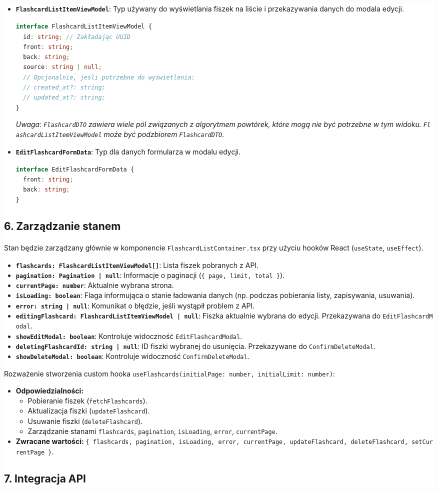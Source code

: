 - **`FlashcardListItemViewModel`**: Typ używany do wyświetlania fiszek na liście i przekazywania danych do modala edycji.

  ```typescript
  interface FlashcardListItemViewModel {
    id: string; // Zakładając UUID
    front: string;
    back: string;
    source: string | null;
    // Opcjonalnie, jeśli potrzebne do wyświetlenia:
    // created_at?: string;
    // updated_at?: string;
  }
  ```

  _Uwaga: `FlashcardDTO` zawiera wiele pól związanych z algorytmem powtórek, które mogą nie być potrzebne w tym widoku. `FlashcardListItemViewModel` może być podzbiorem `FlashcardDTO`._

- **`EditFlashcardFormData`**: Typ dla danych formularza w modalu edycji.
  ```typescript
  interface EditFlashcardFormData {
    front: string;
    back: string;
  }
  ```

## 6. Zarządzanie stanem

Stan będzie zarządzany głównie w komponencie `FlashcardListContainer.tsx` przy użyciu hooków React (`useState`, `useEffect`).

- **`flashcards: FlashcardListItemViewModel[]`**: Lista fiszek pobranych z API.
- **`pagination: Pagination | null`**: Informacje o paginacji (`{ page, limit, total }`).
- **`currentPage: number`**: Aktualnie wybrana strona.
- **`isLoading: boolean`**: Flaga informująca o stanie ładowania danych (np. podczas pobierania listy, zapisywania, usuwania).
- **`error: string | null`**: Komunikat o błędzie, jeśli wystąpił problem z API.
- **`editingFlashcard: FlashcardListItemViewModel | null`**: Fiszka aktualnie wybrana do edycji. Przekazywana do `EditFlashcardModal`.
- **`showEditModal: boolean`**: Kontroluje widoczność `EditFlashcardModal`.
- **`deletingFlashcardId: string | null`**: ID fiszki wybranej do usunięcia. Przekazywane do `ConfirmDeleteModal`.
- **`showDeleteModal: boolean`**: Kontroluje widoczność `ConfirmDeleteModal`.

Rozważenie stworzenia custom hooka `useFlashcards(initialPage: number, initialLimit: number)`:

- **Odpowiedzialności:**
  - Pobieranie fiszek (`fetchFlashcards`).
  - Aktualizacja fiszki (`updateFlashcard`).
  - Usuwanie fiszki (`deleteFlashcard`).
  - Zarządzanie stanami `flashcards`, `pagination`, `isLoading`, `error`, `currentPage`.
- **Zwracane wartości:** `{ flashcards, pagination, isLoading, error, currentPage, updateFlashcard, deleteFlashcard, setCurrentPage }`.

## 7. Integracja API
